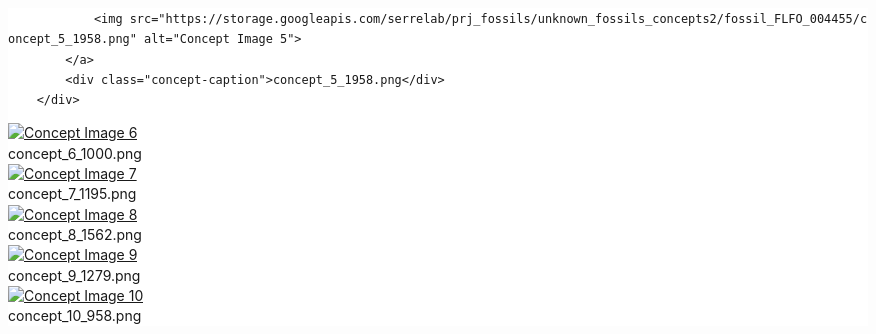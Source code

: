                 <img src="https://storage.googleapis.com/serrelab/prj_fossils/unknown_fossils_concepts2/fossil_FLFO_004455/concept_5_1958.png" alt="Concept Image 5">
            </a>
            <div class="concept-caption">concept_5_1958.png</div>
        </div>
<div class="concept-image">
            <a href="https://fel-thomas.github.io/Leaf-Lens/concepts/Concept%201000/" target="_blank">
                <img src="https://storage.googleapis.com/serrelab/prj_fossils/unknown_fossils_concepts2/fossil_FLFO_004455/concept_6_1000.png" alt="Concept Image 6">
            </a>
            <div class="concept-caption">concept_6_1000.png</div>
        </div>
<div class="concept-image">
            <a href="https://fel-thomas.github.io/Leaf-Lens/concepts/Concept%201195/" target="_blank">
                <img src="https://storage.googleapis.com/serrelab/prj_fossils/unknown_fossils_concepts2/fossil_FLFO_004455/concept_7_1195.png" alt="Concept Image 7">
            </a>
            <div class="concept-caption">concept_7_1195.png</div>
        </div>
<div class="concept-image">
            <a href="https://fel-thomas.github.io/Leaf-Lens/concepts/Concept%201562/" target="_blank">
                <img src="https://storage.googleapis.com/serrelab/prj_fossils/unknown_fossils_concepts2/fossil_FLFO_004455/concept_8_1562.png" alt="Concept Image 8">
            </a>
            <div class="concept-caption">concept_8_1562.png</div>
        </div>
<div class="concept-image">
            <a href="https://fel-thomas.github.io/Leaf-Lens/concepts/Concept%201279/" target="_blank">
                <img src="https://storage.googleapis.com/serrelab/prj_fossils/unknown_fossils_concepts2/fossil_FLFO_004455/concept_9_1279.png" alt="Concept Image 9">
            </a>
            <div class="concept-caption">concept_9_1279.png</div>
        </div>
<div class="concept-image">
            <a href="https://fel-thomas.github.io/Leaf-Lens/concepts/Concept%20958/" target="_blank">
                <img src="https://storage.googleapis.com/serrelab/prj_fossils/unknown_fossils_concepts2/fossil_FLFO_004455/concept_10_958.png" alt="Concept Image 10">
            </a>
            <div class="concept-caption">concept_10_958.png</div>
        </div>
    </div>
</body>
</html>
